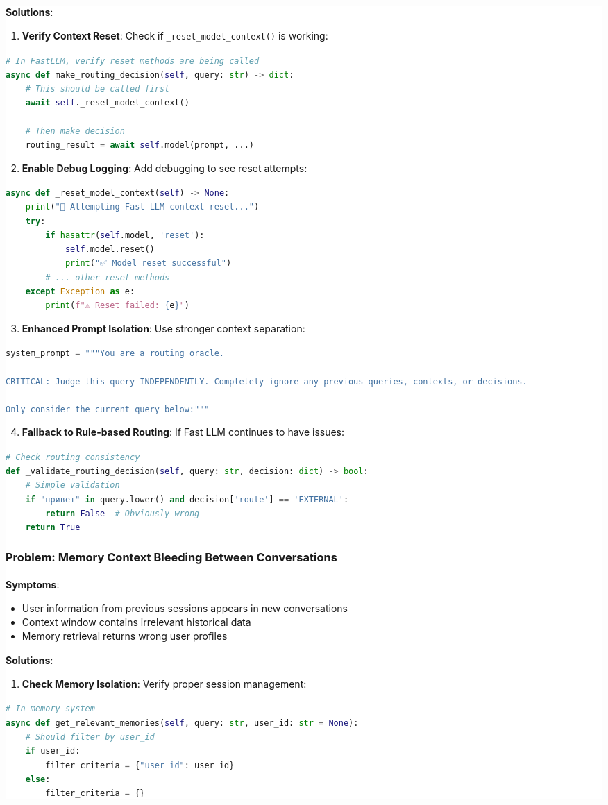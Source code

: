 **Solutions**:

1. **Verify Context Reset**: Check if `_reset_model_context()` is working:
```python
# In FastLLM, verify reset methods are being called
async def make_routing_decision(self, query: str) -> dict:
    # This should be called first
    await self._reset_model_context()
    
    # Then make decision
    routing_result = await self.model(prompt, ...)
```

2. **Enable Debug Logging**: Add debugging to see reset attempts:
```python
async def _reset_model_context(self) -> None:
    print("🔄 Attempting Fast LLM context reset...")
    try:
        if hasattr(self.model, 'reset'):
            self.model.reset()
            print("✅ Model reset successful")
        # ... other reset methods
    except Exception as e:
        print(f"⚠️ Reset failed: {e}")
```

3. **Enhanced Prompt Isolation**: Use stronger context separation:
```python
system_prompt = """You are a routing oracle. 

CRITICAL: Judge this query INDEPENDENTLY. Completely ignore any previous queries, contexts, or decisions.

Only consider the current query below:"""
```

4. **Fallback to Rule-based Routing**: If Fast LLM continues to have issues:
```python
# Check routing consistency
def _validate_routing_decision(self, query: str, decision: dict) -> bool:
    # Simple validation
    if "привет" in query.lower() and decision['route'] == 'EXTERNAL':
        return False  # Obviously wrong
    return True
```

### Problem: Memory Context Bleeding Between Conversations

**Symptoms**:
- User information from previous sessions appears in new conversations
- Context window contains irrelevant historical data
- Memory retrieval returns wrong user profiles

**Solutions**:

1. **Check Memory Isolation**: Verify proper session management:
```python
# In memory system
async def get_relevant_memories(self, query: str, user_id: str = None):
    # Should filter by user_id
    if user_id:
        filter_criteria = {"user_id": user_id}
    else:
        filter_criteria = {}
```
